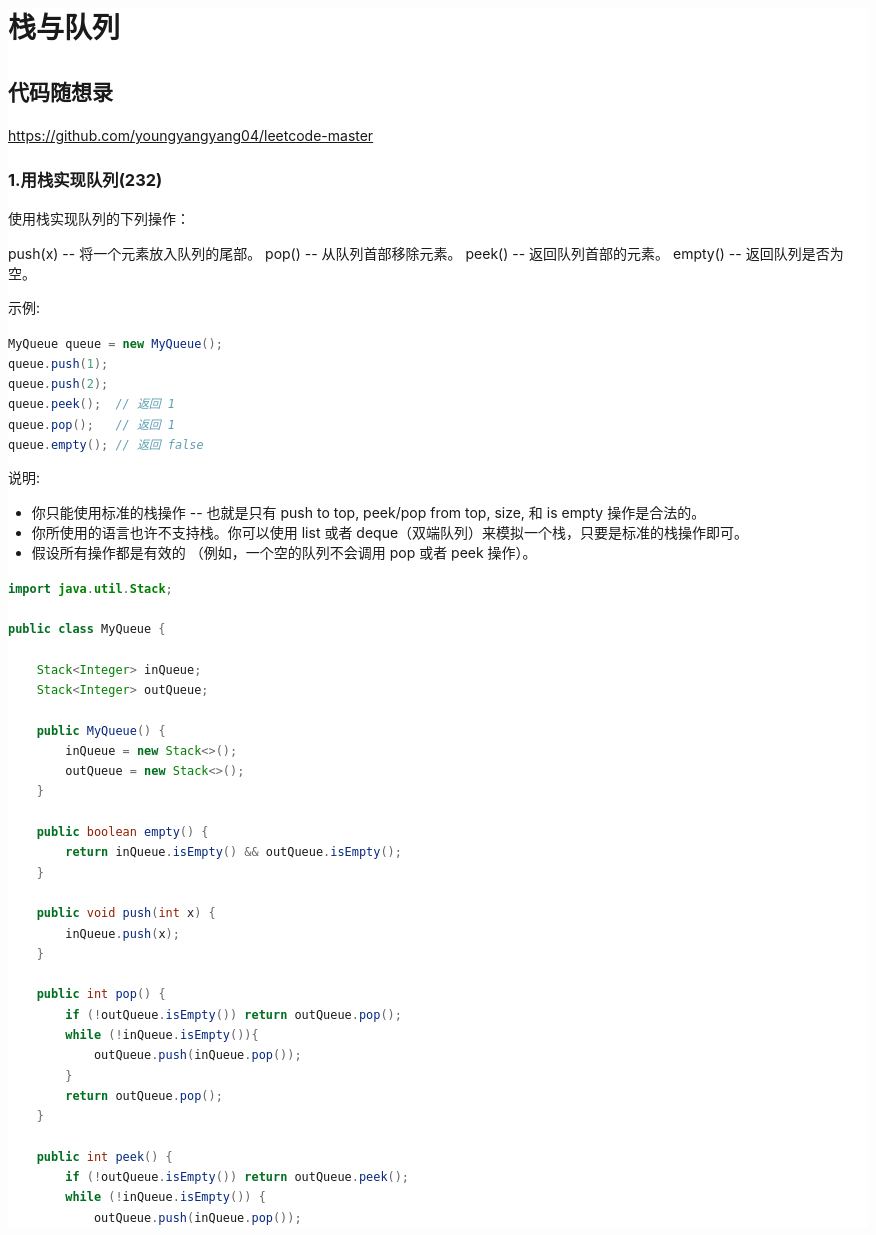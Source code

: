 # 栈与队列

## 代码随想录

https://github.com/youngyangyang04/leetcode-master

### 1.用栈实现队列(232)

使用栈实现队列的下列操作：

push(x) -- 将一个元素放入队列的尾部。
pop() -- 从队列首部移除元素。
peek() -- 返回队列首部的元素。
empty() -- 返回队列是否为空。

示例:

```java
MyQueue queue = new MyQueue();
queue.push(1);
queue.push(2);
queue.peek();  // 返回 1
queue.pop();   // 返回 1
queue.empty(); // 返回 false
```

说明:

- 你只能使用标准的栈操作 -- 也就是只有 push to top, peek/pop from top, size, 和 is empty 操作是合法的。
- 你所使用的语言也许不支持栈。你可以使用 list 或者 deque（双端队列）来模拟一个栈，只要是标准的栈操作即可。
- 假设所有操作都是有效的 （例如，一个空的队列不会调用 pop 或者 peek 操作）。

```java
import java.util.Stack;

public class MyQueue {

    Stack<Integer> inQueue;
    Stack<Integer> outQueue;

    public MyQueue() {
        inQueue = new Stack<>();
        outQueue = new Stack<>();
    }

    public boolean empty() {
        return inQueue.isEmpty() && outQueue.isEmpty();
    }

    public void push(int x) {
        inQueue.push(x);
    }

    public int pop() {
        if (!outQueue.isEmpty()) return outQueue.pop();
        while (!inQueue.isEmpty()){
            outQueue.push(inQueue.pop());
        }
        return outQueue.pop();
    }

    public int peek() {
        if (!outQueue.isEmpty()) return outQueue.peek();
        while (!inQueue.isEmpty()) {
            outQueue.push(inQueue.pop());
```